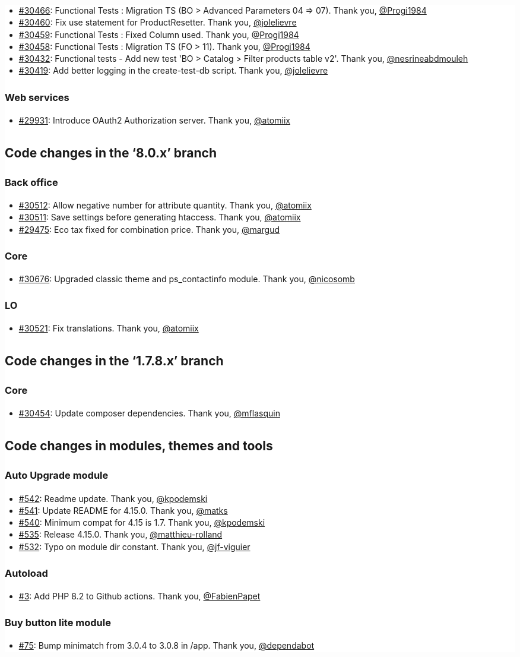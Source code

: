 * [#30466](https://github.com/PrestaShop/PrestaShop/pull/30466): Functional Tests : Migration TS (BO > Advanced Parameters 04 => 07). Thank you, [@Progi1984](https://github.com/Progi1984)
* [#30460](https://github.com/PrestaShop/PrestaShop/pull/30460): Fix use statement for ProductResetter. Thank you, [@jolelievre](https://github.com/jolelievre)
* [#30459](https://github.com/PrestaShop/PrestaShop/pull/30459): Functional Tests : Fixed Column used. Thank you, [@Progi1984](https://github.com/Progi1984)
* [#30458](https://github.com/PrestaShop/PrestaShop/pull/30458): Functional Tests : Migration TS (FO > 11). Thank you, [@Progi1984](https://github.com/Progi1984)
* [#30432](https://github.com/PrestaShop/PrestaShop/pull/30432): Functional tests - Add new test 'BO > Catalog > Filter products table v2'. Thank you, [@nesrineabdmouleh](https://github.com/nesrineabdmouleh)
* [#30419](https://github.com/PrestaShop/PrestaShop/pull/30419): Add better logging in the create-test-db script. Thank you, [@jolelievre](https://github.com/jolelievre)
### Web services
* [#29931](https://github.com/PrestaShop/PrestaShop/pull/29931): Introduce OAuth2 Authorization server. Thank you, [@atomiix](https://github.com/atomiix)
## Code changes in the ‘8.0.x’ branch 
### Back office
* [#30512](https://github.com/PrestaShop/PrestaShop/pull/30512): Allow negative number for attribute quantity. Thank you, [@atomiix](https://github.com/atomiix)
* [#30511](https://github.com/PrestaShop/PrestaShop/pull/30511): Save settings before generating htaccess. Thank you, [@atomiix](https://github.com/atomiix)
* [#29475](https://github.com/PrestaShop/PrestaShop/pull/29475): Eco tax fixed for combination price. Thank you, [@margud](https://github.com/margud)
### Core
* [#30676](https://github.com/PrestaShop/PrestaShop/pull/30676): Upgraded classic theme and ps_contactinfo module. Thank you, [@nicosomb](https://github.com/nicosomb)
### LO
* [#30521](https://github.com/PrestaShop/PrestaShop/pull/30521): Fix translations. Thank you, [@atomiix](https://github.com/atomiix)
## Code changes in the ‘1.7.8.x’ branch 
### Core
* [#30454](https://github.com/PrestaShop/PrestaShop/pull/30454): Update composer dependencies. Thank you, [@mflasquin](https://github.com/mflasquin)


## Code changes in modules, themes and tools

### Auto Upgrade module
* [#542](https://github.com/PrestaShop/autoupgrade/pull/542): Readme update. Thank you, [@kpodemski](https://github.com/kpodemski)
* [#541](https://github.com/PrestaShop/autoupgrade/pull/541): Update README for 4.15.0. Thank you, [@matks](https://github.com/matks)
* [#540](https://github.com/PrestaShop/autoupgrade/pull/540): Minimum compat for 4.15 is 1.7. Thank you, [@kpodemski](https://github.com/kpodemski)
* [#535](https://github.com/PrestaShop/autoupgrade/pull/535): Release 4.15.0. Thank you, [@matthieu-rolland](https://github.com/matthieu-rolland)
* [#532](https://github.com/PrestaShop/autoupgrade/pull/532): Typo on module dir constant. Thank you, [@jf-viguier](https://github.com/jf-viguier)
### Autoload
* [#3](https://github.com/PrestaShop/autoload/pull/3): Add PHP 8.2 to Github actions. Thank you, [@FabienPapet](https://github.com/FabienPapet)
### Buy button lite module
* [#75](https://github.com/PrestaShop/ps_buybuttonlite/pull/75): Bump minimatch from 3.0.4 to 3.0.8 in /app. Thank you, [@dependabot](https://github.com/dependabot)